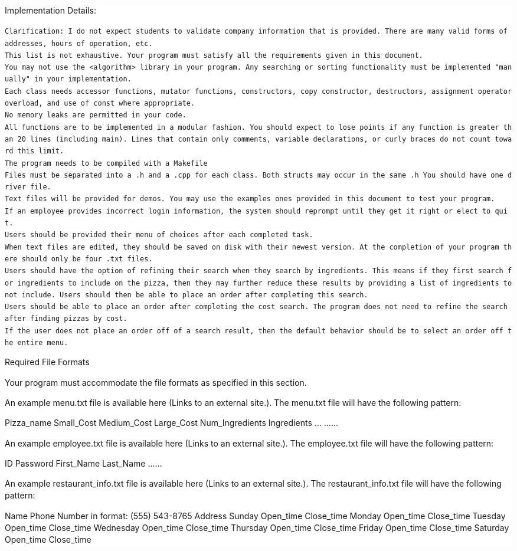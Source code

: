 Implementation Details:

    Clarification: I do not expect students to validate company information that is provided. There are many valid forms of addresses, hours of operation, etc.
    This list is not exhaustive. Your program must satisfy all the requirements given in this document.
    You may not use the <algorithm> library in your program. Any searching or sorting functionality must be implemented "manually" in your implementation.
    Each class needs accessor functions, mutator functions, constructors, copy constructor, destructors, assignment operator overload, and use of const where appropriate.
    No memory leaks are permitted in your code.
    All functions are to be implemented in a modular fashion. You should expect to lose points if any function is greater than 20 lines (including main). Lines that contain only comments, variable declarations, or curly braces do not count toward this limit.
    The program needs to be compiled with a Makefile
    Files must be separated into a .h and a .cpp for each class. Both structs may occur in the same .h You should have one driver file.
    Text files will be provided for demos. You may use the examples ones provided in this document to test your program.
    If an employee provides incorrect login information, the system should reprompt until they get it right or elect to quit.
    Users should be provided their menu of choices after each completed task.
    When text files are edited, they should be saved on disk with their newest version. At the completion of your program there should only be four .txt files.
    Users should have the option of refining their search when they search by ingredients. This means if they first search for ingredients to include on the pizza, then they may further reduce these results by providing a list of ingredients to not include. Users should then be able to place an order after completing this search.
    Users should be able to place an order after completing the cost search. The program does not need to refine the search after finding pizzas by cost.
    If the user does not place an order off of a search result, then the default behavior should be to select an order off the entire menu.

Required File Formats

Your program must accommodate the file formats as specified in this section.

An example menu.txt file is available here (Links to an external site.).
The menu.txt file will have the following pattern:

Pizza_name Small_Cost Medium_Cost Large_Cost Num_Ingredients Ingredients …
...<Repeats n times>...

An example employee.txt file is available here (Links to an external site.).
The employee.txt file will have the following pattern:

ID Password First_Name Last_Name
...<Repeats n times>...

An example restaurant_info.txt file is available here (Links to an external site.).
The restaurant_info.txt file will have the following pattern:

Name
Phone Number in format: (555) 543-8765
Address
Sunday Open_time Close_time
Monday Open_time Close_time
Tuesday Open_time Close_time
Wednesday Open_time Close_time
Thursday Open_time Close_time
Friday Open_time Close_time
Saturday Open_time Close_time
